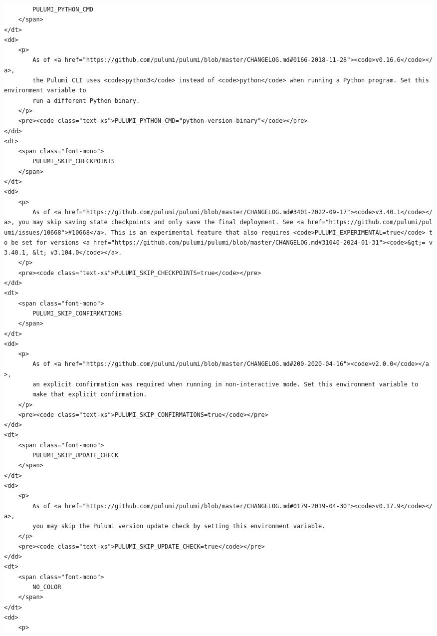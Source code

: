             PULUMI_PYTHON_CMD
        </span>
    </dt>
    <dd>
        <p>
            As of <a href="https://github.com/pulumi/pulumi/blob/master/CHANGELOG.md#0166-2018-11-28"><code>v0.16.6</code></a>,
            the Pulumi CLI uses <code>python3</code> instead of <code>python</code> when running a Python program. Set this environment variable to
            run a different Python binary.
        </p>
        <pre><code class="text-xs">PULUMI_PYTHON_CMD="python-version-binary"</code></pre>
    </dd>
    <dt>
        <span class="font-mono">
            PULUMI_SKIP_CHECKPOINTS
        </span>
    </dt>
    <dd>
        <p>
            As of <a href="https://github.com/pulumi/pulumi/blob/master/CHANGELOG.md#3401-2022-09-17"><code>v3.40.1</code></a>, you may skip saving state checkpoints and only save the final deployment. See <a href="https://github.com/pulumi/pulumi/issues/10668">#10668</a>. This is an experimental feature that also requires <code>PULUMI_EXPERIMENTAL=true</code> to be set for versions <a href="https://github.com/pulumi/pulumi/blob/master/CHANGELOG.md#31040-2024-01-31"><code>&gt;= v3.40.1, &lt; v3.104.0</code></a>.
        </p>
        <pre><code class="text-xs">PULUMI_SKIP_CHECKPOINTS=true</code></pre>
    </dd>
    <dt>
        <span class="font-mono">
            PULUMI_SKIP_CONFIRMATIONS
        </span>
    </dt>
    <dd>
        <p>
            As of <a href="https://github.com/pulumi/pulumi/blob/master/CHANGELOG.md#200-2020-04-16"><code>v2.0.0</code></a>,
            an explicit confirmation was required when running in non-interactive mode. Set this environment variable to
            make that explicit confirmation.
        </p>
        <pre><code class="text-xs">PULUMI_SKIP_CONFIRMATIONS=true</code></pre>
    </dd>
    <dt>
        <span class="font-mono">
            PULUMI_SKIP_UPDATE_CHECK
        </span>
    </dt>
    <dd>
        <p>
            As of <a href="https://github.com/pulumi/pulumi/blob/master/CHANGELOG.md#0179-2019-04-30"><code>v0.17.9</code></a>,
            you may skip the Pulumi version update check by setting this environment variable.
        </p>
        <pre><code class="text-xs">PULUMI_SKIP_UPDATE_CHECK=true</code></pre>
    </dd>
    <dt>
        <span class="font-mono">
            NO_COLOR
        </span>
    </dt>
    <dd>
        <p>